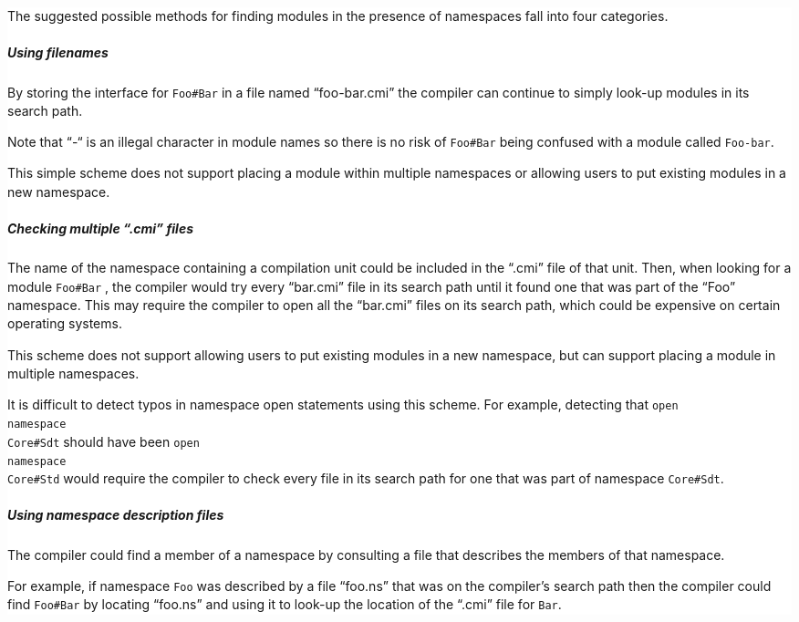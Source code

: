 <p>The suggested possible methods for finding modules in the presence of
namespaces fall into four categories.</p>

<h5>Using filenames</h5>

<p>By storing the interface for 
<span class="highlight"><code><span class="nc">Foo</span><span class="o">#</span><span class="nc">Bar</span></code></span>
in a file named &ldquo;foo-bar.cmi&rdquo; the compiler can continue to simply look-up
modules in its search path.</p>

<p>Note that &ldquo;-&ldquo; is an illegal character in module names so there is no risk of
<span class="highlight"><code><span class="nc">Foo</span><span class="o">#</span><span class="nc">Bar</span></code></span>
being confused with a module called 
<span class="highlight"><code><span class="nc">Foo-bar</span></code></span>.</p>

<p>This simple scheme does not support placing a module within multiple
namespaces or allowing users to put existing modules in a new namespace.</p>

<h5>Checking multiple &ldquo;.cmi&rdquo; files</h5>

<p>The name of the namespace containing a compilation unit could be included in
the &ldquo;.cmi&rdquo; file of that unit. Then, when looking for a module 
<span class="highlight"><code><span class="nc">Foo</span><span class="o">#</span><span class="nc">Bar</span></code></span>
, the compiler would try every &ldquo;bar.cmi&rdquo; file in its search path until it
found one that was part of the &ldquo;Foo&rdquo; namespace. This may require the compiler
to open all the &ldquo;bar.cmi&rdquo; files on its search path, which could be expensive
on certain operating systems.</p>

<p>This scheme does not support allowing users to put existing modules in a new
namespace, but can support placing a module in multiple namespaces.</p>

<p>It is difficult to detect typos in namespace open statements using this
scheme. For example, detecting that
<span class="highlight"><code><span class="k">open</span>
<span class="k">namespace</span>
<span class="nc">Core</span><span class="o">#</span><span class="nc">Sdt</span></code></span> 
should have been
<span class="highlight"><code><span class="k">open</span>
<span class="k">namespace</span>
<span class="nc">Core</span><span class="o">#</span><span class="nc">Std</span></code></span>
would require the compiler to check every file in its search path for one that
was part of namespace
<span class="highlight"><code><span class="nc">Core</span><span class="o">#</span><span class="nc">Sdt</span></code></span>.</p>

<h5>Using namespace description files</h5>

<p>The compiler could find a member of a namespace by consulting a file that
describes the members of that namespace.</p>

<p>For example, if namespace 
<span class="highlight"><code><span class="nc">Foo</span></code></span>
was described by a file &ldquo;foo.ns&rdquo; that was on the compiler&rsquo;s search path then
the compiler could find
<span class="highlight"><code><span class="nc">Foo</span><span class="o">#</span><span class="nc">Bar</span></code></span>
by locating &ldquo;foo.ns&rdquo; and using it to look-up the location of the &ldquo;.cmi&rdquo; file
for
<span class="highlight"><code><span class="nc">Bar</span></code></span>.</p>
